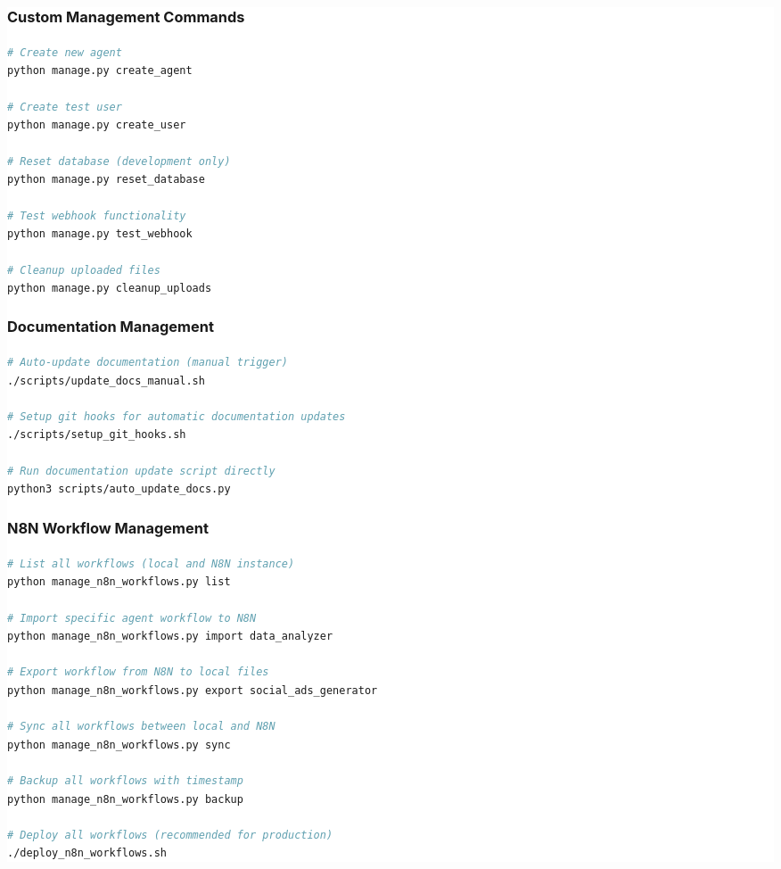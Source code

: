 ### Custom Management Commands
```bash
# Create new agent
python manage.py create_agent

# Create test user
python manage.py create_user

# Reset database (development only)
python manage.py reset_database

# Test webhook functionality
python manage.py test_webhook

# Cleanup uploaded files
python manage.py cleanup_uploads
```

### Documentation Management
```bash
# Auto-update documentation (manual trigger)
./scripts/update_docs_manual.sh

# Setup git hooks for automatic documentation updates
./scripts/setup_git_hooks.sh

# Run documentation update script directly
python3 scripts/auto_update_docs.py
```

### N8N Workflow Management
```bash
# List all workflows (local and N8N instance)
python manage_n8n_workflows.py list

# Import specific agent workflow to N8N
python manage_n8n_workflows.py import data_analyzer

# Export workflow from N8N to local files
python manage_n8n_workflows.py export social_ads_generator

# Sync all workflows between local and N8N
python manage_n8n_workflows.py sync

# Backup all workflows with timestamp
python manage_n8n_workflows.py backup

# Deploy all workflows (recommended for production)
./deploy_n8n_workflows.sh
```
